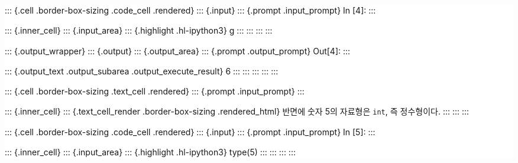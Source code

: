 ::: {.cell .border-box-sizing .code_cell .rendered}
::: {.input}
::: {.prompt .input_prompt}
In \[4\]:
:::

::: {.inner_cell}
::: {.input_area}
::: {.highlight .hl-ipython3}
    g
:::
:::
:::
:::

::: {.output_wrapper}
::: {.output}
::: {.output_area}
::: {.prompt .output_prompt}
Out\[4\]:
:::

::: {.output_text .output_subarea .output_execute_result}
    6
:::
:::
:::
:::
:::

::: {.cell .border-box-sizing .text_cell .rendered}
::: {.prompt .input_prompt}
:::

::: {.inner_cell}
::: {.text_cell_render .border-box-sizing .rendered_html}
반면에 숫자 5의 자료형은 `int`, 즉 정수형이다.
:::
:::
:::

::: {.cell .border-box-sizing .code_cell .rendered}
::: {.input}
::: {.prompt .input_prompt}
In \[5\]:
:::

::: {.inner_cell}
::: {.input_area}
::: {.highlight .hl-ipython3}
    type(5)
:::
:::
:::
:::
